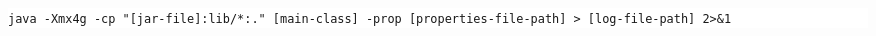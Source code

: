 ```java -Xmx4g -cp "[jar-file]:lib/*:." [main-class] -prop [properties-file-path] > [log-file-path] 2>&1```

